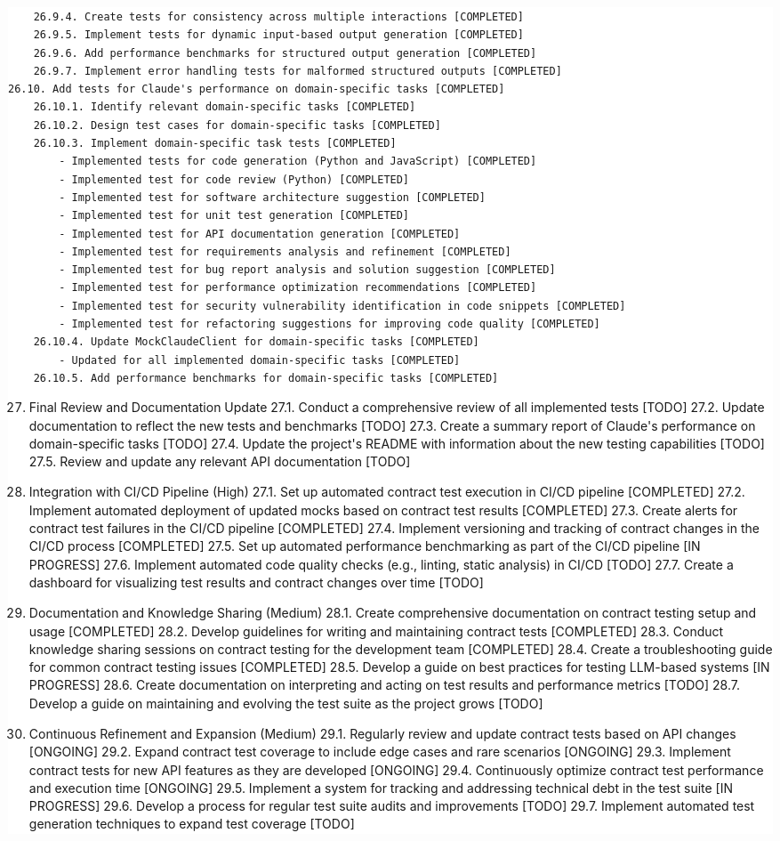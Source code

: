         26.9.4. Create tests for consistency across multiple interactions [COMPLETED]
        26.9.5. Implement tests for dynamic input-based output generation [COMPLETED]
        26.9.6. Add performance benchmarks for structured output generation [COMPLETED]
        26.9.7. Implement error handling tests for malformed structured outputs [COMPLETED]
    26.10. Add tests for Claude's performance on domain-specific tasks [COMPLETED]
        26.10.1. Identify relevant domain-specific tasks [COMPLETED]
        26.10.2. Design test cases for domain-specific tasks [COMPLETED]
        26.10.3. Implement domain-specific task tests [COMPLETED]
            - Implemented tests for code generation (Python and JavaScript) [COMPLETED]
            - Implemented test for code review (Python) [COMPLETED]
            - Implemented test for software architecture suggestion [COMPLETED]
            - Implemented test for unit test generation [COMPLETED]
            - Implemented test for API documentation generation [COMPLETED]
            - Implemented test for requirements analysis and refinement [COMPLETED]
            - Implemented test for bug report analysis and solution suggestion [COMPLETED]
            - Implemented test for performance optimization recommendations [COMPLETED]
            - Implemented test for security vulnerability identification in code snippets [COMPLETED]
            - Implemented test for refactoring suggestions for improving code quality [COMPLETED]
        26.10.4. Update MockClaudeClient for domain-specific tasks [COMPLETED]
            - Updated for all implemented domain-specific tasks [COMPLETED]
        26.10.5. Add performance benchmarks for domain-specific tasks [COMPLETED]

27. Final Review and Documentation Update
    27.1. Conduct a comprehensive review of all implemented tests [TODO]
    27.2. Update documentation to reflect the new tests and benchmarks [TODO]
    27.3. Create a summary report of Claude's performance on domain-specific tasks [TODO]
    27.4. Update the project's README with information about the new testing capabilities [TODO]
    27.5. Review and update any relevant API documentation [TODO]

27. Integration with CI/CD Pipeline (High)
    27.1. Set up automated contract test execution in CI/CD pipeline [COMPLETED]
    27.2. Implement automated deployment of updated mocks based on contract test results [COMPLETED]
    27.3. Create alerts for contract test failures in the CI/CD pipeline [COMPLETED]
    27.4. Implement versioning and tracking of contract changes in the CI/CD process [COMPLETED]
    27.5. Set up automated performance benchmarking as part of the CI/CD pipeline [IN PROGRESS]
    27.6. Implement automated code quality checks (e.g., linting, static analysis) in CI/CD [TODO]
    27.7. Create a dashboard for visualizing test results and contract changes over time [TODO]

28. Documentation and Knowledge Sharing (Medium)
    28.1. Create comprehensive documentation on contract testing setup and usage [COMPLETED]
    28.2. Develop guidelines for writing and maintaining contract tests [COMPLETED]
    28.3. Conduct knowledge sharing sessions on contract testing for the development team [COMPLETED]
    28.4. Create a troubleshooting guide for common contract testing issues [COMPLETED]
    28.5. Develop a guide on best practices for testing LLM-based systems [IN PROGRESS]
    28.6. Create documentation on interpreting and acting on test results and performance metrics [TODO]
    28.7. Develop a guide on maintaining and evolving the test suite as the project grows [TODO]

29. Continuous Refinement and Expansion (Medium)
    29.1. Regularly review and update contract tests based on API changes [ONGOING]
    29.2. Expand contract test coverage to include edge cases and rare scenarios [ONGOING]
    29.3. Implement contract tests for new API features as they are developed [ONGOING]
    29.4. Continuously optimize contract test performance and execution time [ONGOING]
    29.5. Implement a system for tracking and addressing technical debt in the test suite [IN PROGRESS]
    29.6. Develop a process for regular test suite audits and improvements [TODO]
    29.7. Implement automated test generation techniques to expand test coverage [TODO]
